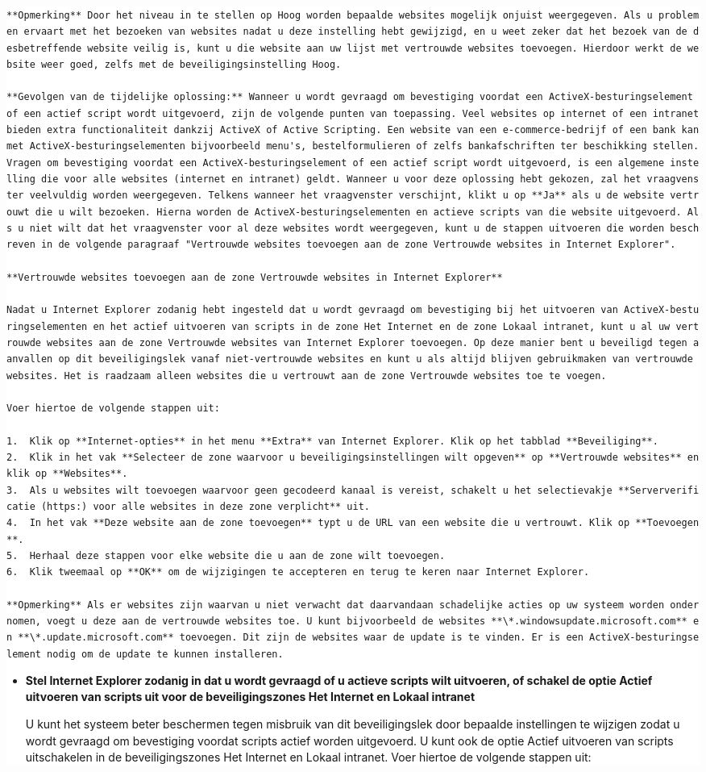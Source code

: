     **Opmerking** Door het niveau in te stellen op Hoog worden bepaalde websites mogelijk onjuist weergegeven. Als u problemen ervaart met het bezoeken van websites nadat u deze instelling hebt gewijzigd, en u weet zeker dat het bezoek van de desbetreffende website veilig is, kunt u die website aan uw lijst met vertrouwde websites toevoegen. Hierdoor werkt de website weer goed, zelfs met de beveiligingsinstelling Hoog.

    **Gevolgen van de tijdelijke oplossing:** Wanneer u wordt gevraagd om bevestiging voordat een ActiveX-besturingselement of een actief script wordt uitgevoerd, zijn de volgende punten van toepassing. Veel websites op internet of een intranet bieden extra functionaliteit dankzij ActiveX of Active Scripting. Een website van een e-commerce-bedrijf of een bank kan met ActiveX-besturingselementen bijvoorbeeld menu's, bestelformulieren of zelfs bankafschriften ter beschikking stellen. Vragen om bevestiging voordat een ActiveX-besturingselement of een actief script wordt uitgevoerd, is een algemene instelling die voor alle websites (internet en intranet) geldt. Wanneer u voor deze oplossing hebt gekozen, zal het vraagvenster veelvuldig worden weergegeven. Telkens wanneer het vraagvenster verschijnt, klikt u op **Ja** als u de website vertrouwt die u wilt bezoeken. Hierna worden de ActiveX-besturingselementen en actieve scripts van die website uitgevoerd. Als u niet wilt dat het vraagvenster voor al deze websites wordt weergegeven, kunt u de stappen uitvoeren die worden beschreven in de volgende paragraaf "Vertrouwde websites toevoegen aan de zone Vertrouwde websites in Internet Explorer".

    **Vertrouwde websites toevoegen aan de zone Vertrouwde websites in Internet Explorer**

    Nadat u Internet Explorer zodanig hebt ingesteld dat u wordt gevraagd om bevestiging bij het uitvoeren van ActiveX-besturingselementen en het actief uitvoeren van scripts in de zone Het Internet en de zone Lokaal intranet, kunt u al uw vertrouwde websites aan de zone Vertrouwde websites van Internet Explorer toevoegen. Op deze manier bent u beveiligd tegen aanvallen op dit beveiligingslek vanaf niet-vertrouwde websites en kunt u als altijd blijven gebruikmaken van vertrouwde websites. Het is raadzaam alleen websites die u vertrouwt aan de zone Vertrouwde websites toe te voegen.

    Voer hiertoe de volgende stappen uit:

    1.  Klik op **Internet-opties** in het menu **Extra** van Internet Explorer. Klik op het tabblad **Beveiliging**.
    2.  Klik in het vak **Selecteer de zone waarvoor u beveiligingsinstellingen wilt opgeven** op **Vertrouwde websites** en klik op **Websites**.
    3.  Als u websites wilt toevoegen waarvoor geen gecodeerd kanaal is vereist, schakelt u het selectievakje **Serververificatie (https:) voor alle websites in deze zone verplicht** uit.
    4.  In het vak **Deze website aan de zone toevoegen** typt u de URL van een website die u vertrouwt. Klik op **Toevoegen**.
    5.  Herhaal deze stappen voor elke website die u aan de zone wilt toevoegen.
    6.  Klik tweemaal op **OK** om de wijzigingen te accepteren en terug te keren naar Internet Explorer.

    **Opmerking** Als er websites zijn waarvan u niet verwacht dat daarvandaan schadelijke acties op uw systeem worden ondernomen, voegt u deze aan de vertrouwde websites toe. U kunt bijvoorbeeld de websites **\*.windowsupdate.microsoft.com** en **\*.update.microsoft.com** toevoegen. Dit zijn de websites waar de update is te vinden. Er is een ActiveX-besturingselement nodig om de update te kunnen installeren.

-   **Stel Internet Explorer zodanig in dat u wordt gevraagd of u actieve scripts wilt uitvoeren, of schakel de optie Actief uitvoeren van scripts uit voor de beveiligingszones Het Internet en Lokaal intranet**

    U kunt het systeem beter beschermen tegen misbruik van dit beveiligingslek door bepaalde instellingen te wijzigen zodat u wordt gevraagd om bevestiging voordat scripts actief worden uitgevoerd. U kunt ook de optie Actief uitvoeren van scripts uitschakelen in de beveiligingszones Het Internet en Lokaal intranet. Voer hiertoe de volgende stappen uit:
